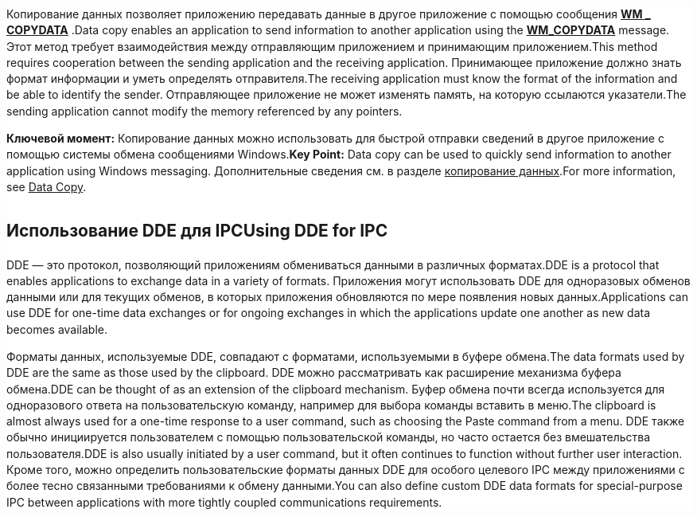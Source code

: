 <span data-ttu-id="a3d5e-162">Копирование данных позволяет приложению передавать данные в другое приложение с помощью сообщения [**WM \_ COPYDATA**](../dataxchg/wm-copydata.md) .</span><span class="sxs-lookup"><span data-stu-id="a3d5e-162">Data copy enables an application to send information to another application using the [**WM\_COPYDATA**](../dataxchg/wm-copydata.md) message.</span></span> <span data-ttu-id="a3d5e-163">Этот метод требует взаимодействия между отправляющим приложением и принимающим приложением.</span><span class="sxs-lookup"><span data-stu-id="a3d5e-163">This method requires cooperation between the sending application and the receiving application.</span></span> <span data-ttu-id="a3d5e-164">Принимающее приложение должно знать формат информации и уметь определять отправителя.</span><span class="sxs-lookup"><span data-stu-id="a3d5e-164">The receiving application must know the format of the information and be able to identify the sender.</span></span> <span data-ttu-id="a3d5e-165">Отправляющее приложение не может изменять память, на которую ссылаются указатели.</span><span class="sxs-lookup"><span data-stu-id="a3d5e-165">The sending application cannot modify the memory referenced by any pointers.</span></span>

<span data-ttu-id="a3d5e-166">**Ключевой момент:** Копирование данных можно использовать для быстрой отправки сведений в другое приложение с помощью системы обмена сообщениями Windows.</span><span class="sxs-lookup"><span data-stu-id="a3d5e-166">**Key Point:** Data copy can be used to quickly send information to another application using Windows messaging.</span></span> <span data-ttu-id="a3d5e-167">Дополнительные сведения см. в разделе [копирование данных](../dataxchg/data-copy.md).</span><span class="sxs-lookup"><span data-stu-id="a3d5e-167">For more information, see [Data Copy](../dataxchg/data-copy.md).</span></span>

## <a name="using-dde-for-ipc"></a><span data-ttu-id="a3d5e-168">Использование DDE для IPC</span><span class="sxs-lookup"><span data-stu-id="a3d5e-168">Using DDE for IPC</span></span>

<span data-ttu-id="a3d5e-169">DDE — это протокол, позволяющий приложениям обмениваться данными в различных форматах.</span><span class="sxs-lookup"><span data-stu-id="a3d5e-169">DDE is a protocol that enables applications to exchange data in a variety of formats.</span></span> <span data-ttu-id="a3d5e-170">Приложения могут использовать DDE для одноразовых обменов данными или для текущих обменов, в которых приложения обновляются по мере появления новых данных.</span><span class="sxs-lookup"><span data-stu-id="a3d5e-170">Applications can use DDE for one-time data exchanges or for ongoing exchanges in which the applications update one another as new data becomes available.</span></span>

<span data-ttu-id="a3d5e-171">Форматы данных, используемые DDE, совпадают с форматами, используемыми в буфере обмена.</span><span class="sxs-lookup"><span data-stu-id="a3d5e-171">The data formats used by DDE are the same as those used by the clipboard.</span></span> <span data-ttu-id="a3d5e-172">DDE можно рассматривать как расширение механизма буфера обмена.</span><span class="sxs-lookup"><span data-stu-id="a3d5e-172">DDE can be thought of as an extension of the clipboard mechanism.</span></span> <span data-ttu-id="a3d5e-173">Буфер обмена почти всегда используется для одноразового ответа на пользовательскую команду, например для выбора команды вставить в меню.</span><span class="sxs-lookup"><span data-stu-id="a3d5e-173">The clipboard is almost always used for a one-time response to a user command, such as choosing the Paste command from a menu.</span></span> <span data-ttu-id="a3d5e-174">DDE также обычно инициируется пользователем с помощью пользовательской команды, но часто остается без вмешательства пользователя.</span><span class="sxs-lookup"><span data-stu-id="a3d5e-174">DDE is also usually initiated by a user command, but it often continues to function without further user interaction.</span></span> <span data-ttu-id="a3d5e-175">Кроме того, можно определить пользовательские форматы данных DDE для особого целевого IPC между приложениями с более тесно связанными требованиями к обмену данными.</span><span class="sxs-lookup"><span data-stu-id="a3d5e-175">You can also define custom DDE data formats for special-purpose IPC between applications with more tightly coupled communications requirements.</span></span>
